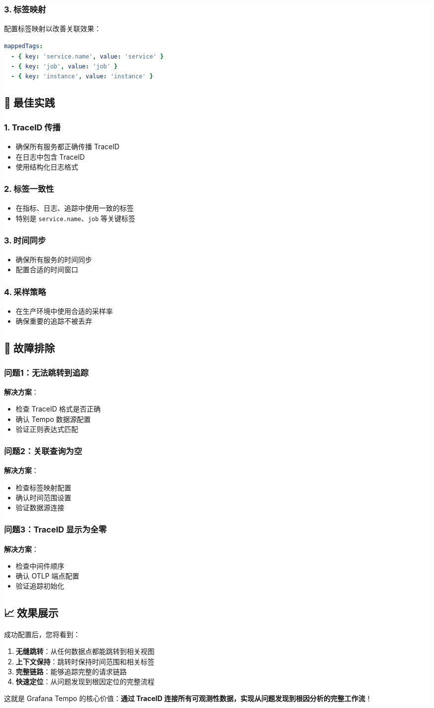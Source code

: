 ### 3. 标签映射

配置标签映射以改善关联效果：

```yaml
mappedTags: 
  - { key: 'service.name', value: 'service' }
  - { key: 'job', value: 'job' }
  - { key: 'instance', value: 'instance' }
```

## 🎯 最佳实践

### 1. TraceID 传播
- 确保所有服务都正确传播 TraceID
- 在日志中包含 TraceID
- 使用结构化日志格式

### 2. 标签一致性
- 在指标、日志、追踪中使用一致的标签
- 特别是 `service.name`、`job` 等关键标签

### 3. 时间同步
- 确保所有服务的时间同步
- 配置合适的时间窗口

### 4. 采样策略
- 在生产环境中使用合适的采样率
- 确保重要的追踪不被丢弃

## 🔧 故障排除

### 问题1：无法跳转到追踪
**解决方案**：
- 检查 TraceID 格式是否正确
- 确认 Tempo 数据源配置
- 验证正则表达式匹配

### 问题2：关联查询为空
**解决方案**：
- 检查标签映射配置
- 确认时间范围设置
- 验证数据源连接

### 问题3：TraceID 显示为全零
**解决方案**：
- 检查中间件顺序
- 确认 OTLP 端点配置
- 验证追踪初始化

## 📈 效果展示

成功配置后，您将看到：

1. **无缝跳转**：从任何数据点都能跳转到相关视图
2. **上下文保持**：跳转时保持时间范围和相关标签
3. **完整链路**：能够追踪完整的请求链路
4. **快速定位**：从问题发现到根因定位的完整流程

这就是 Grafana Tempo 的核心价值：**通过 TraceID 连接所有可观测性数据，实现从问题发现到根因分析的完整工作流**！ 